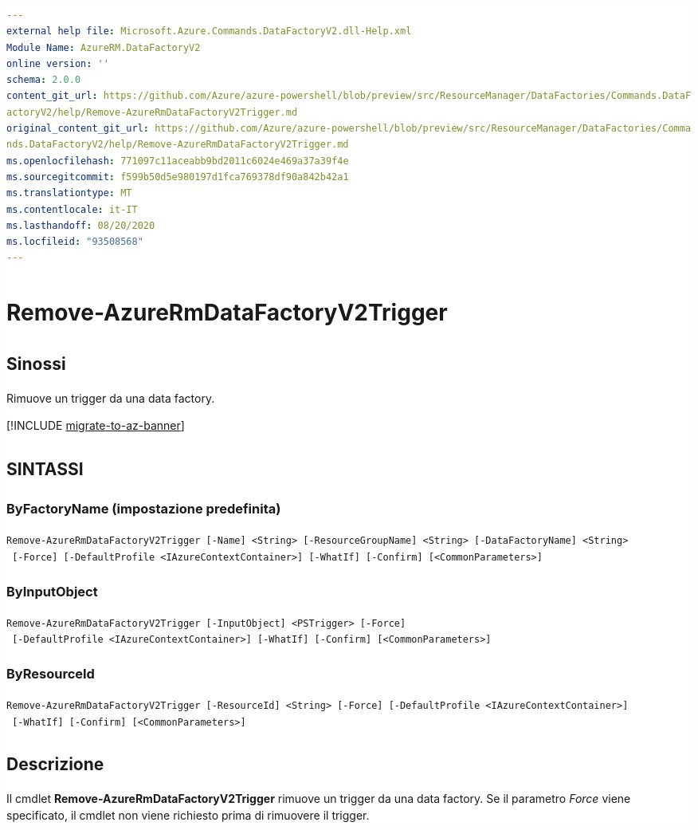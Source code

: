 ```yaml
---
external help file: Microsoft.Azure.Commands.DataFactoryV2.dll-Help.xml
Module Name: AzureRM.DataFactoryV2
online version: ''
schema: 2.0.0
content_git_url: https://github.com/Azure/azure-powershell/blob/preview/src/ResourceManager/DataFactories/Commands.DataFactoryV2/help/Remove-AzureRmDataFactoryV2Trigger.md
original_content_git_url: https://github.com/Azure/azure-powershell/blob/preview/src/ResourceManager/DataFactories/Commands.DataFactoryV2/help/Remove-AzureRmDataFactoryV2Trigger.md
ms.openlocfilehash: 771097c11aceabb9bd2011c6024e469a37a39f4e
ms.sourcegitcommit: f599b50d5e980197d1fca769378df90a842b42a1
ms.translationtype: MT
ms.contentlocale: it-IT
ms.lasthandoff: 08/20/2020
ms.locfileid: "93508568"
---
```

# Remove-AzureRmDataFactoryV2Trigger

## Sinossi
Rimuove un trigger da una data factory.

[!INCLUDE [migrate-to-az-banner](../../includes/migrate-to-az-banner.md)]

## SINTASSI

### ByFactoryName (impostazione predefinita)
```
Remove-AzureRmDataFactoryV2Trigger [-Name] <String> [-ResourceGroupName] <String> [-DataFactoryName] <String>
 [-Force] [-DefaultProfile <IAzureContextContainer>] [-WhatIf] [-Confirm] [<CommonParameters>]
```

### ByInputObject
```
Remove-AzureRmDataFactoryV2Trigger [-InputObject] <PSTrigger> [-Force]
 [-DefaultProfile <IAzureContextContainer>] [-WhatIf] [-Confirm] [<CommonParameters>]
```

### ByResourceId
```
Remove-AzureRmDataFactoryV2Trigger [-ResourceId] <String> [-Force] [-DefaultProfile <IAzureContextContainer>]
 [-WhatIf] [-Confirm] [<CommonParameters>]
```

## Descrizione
Il cmdlet **Remove-AzureRmDataFactoryV2Trigger** rimuove un trigger da una data factory. Se il parametro _Force_ viene specificato, il cmdlet non viene richiesto prima di rimuovere il trigger.
